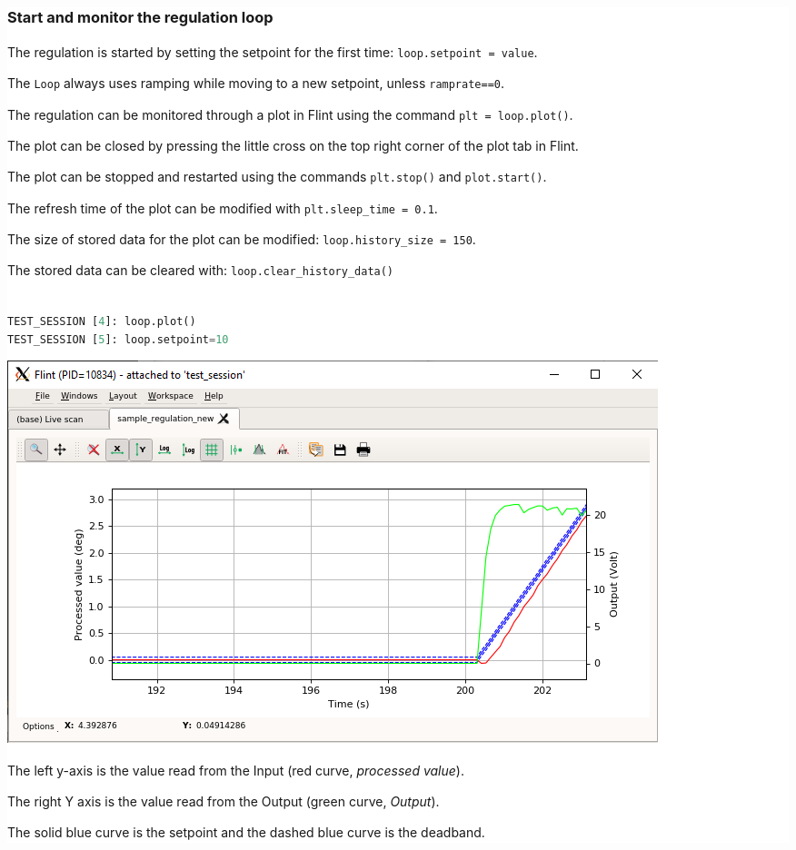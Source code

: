 

### Start and monitor the regulation loop

The regulation is started by setting the setpoint for the first time: `loop.setpoint = value`.

The `Loop` always uses ramping while moving to a new setpoint, unless `ramprate==0`.

The regulation can be monitored through a plot in Flint using the command `plt = loop.plot()`.

The plot can be closed by pressing the little cross on the top right corner of the plot tab in Flint.

The plot can be stopped and restarted using the commands `plt.stop()` and `plot.start()`.

The refresh time of the plot can be modified with `plt.sleep_time = 0.1`.

The size of stored data for the plot can be modified: `loop.history_size = 150`.

The stored data can be cleared with: `loop.clear_history_data()`

```python

TEST_SESSION [4]: loop.plot()
TEST_SESSION [5]: loop.setpoint=10

```

![Screenshot](img/regul_plot_2.png)


The left y-axis is the value read from the Input (red curve, *processed value*).

The right Y axis is the value read from the Output (green curve, *Output*).

The solid blue curve is the setpoint and the dashed blue curve is the deadband.
